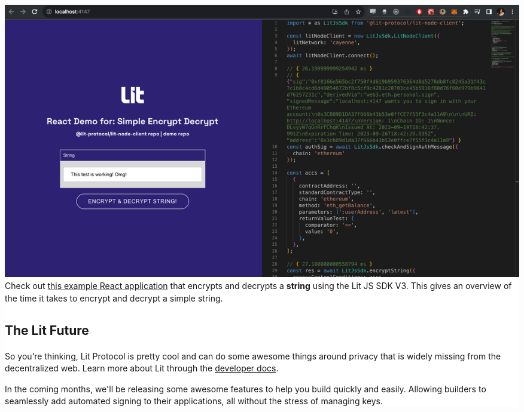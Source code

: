 ![React Example in JS-SDK](/public/lit_encrypt_react.png)
Check out [this example React application](https://github.com/LIT-Protocol/js-sdk/tree/feat/SDK-V3/apps/demo-encrypt-decrypt-react) that encrypts and decrypts a **string** using the Lit JS SDK V3. This gives an overview of the time it takes to encrypt and decrypt a simple string.

## The Lit Future

So you’re thinking, Lit Protocol is pretty cool and can do some awesome things around privacy that is widely missing from the decentralized web. Learn more about Lit through the [developer docs](https://developer.litprotocol.com/).

In the coming months, we'll be releasing some awesome features to help you build quickly and easily. Allowing builders to seamlessly add automated signing to their applications, all without the stress of managing keys.

